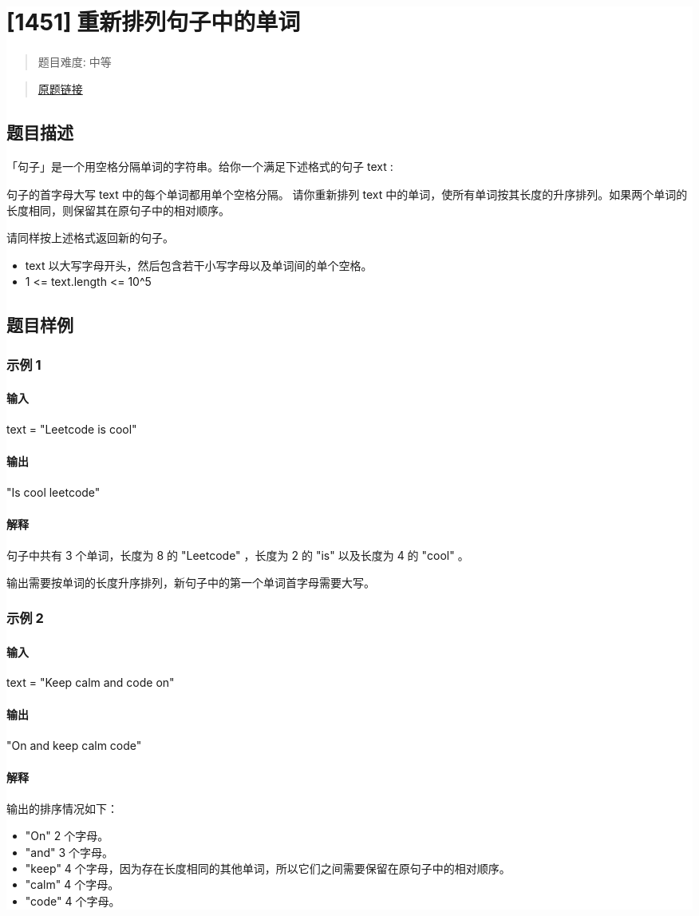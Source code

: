 
# [1451] 重新排列句子中的单词

> 题目难度: 中等

> [原题链接](https://leetcode-cn.com/problems/rearrange-words-in-a-sentence/)

## 题目描述

「句子」是一个用空格分隔单词的字符串。给你一个满足下述格式的句子 text :

句子的首字母大写
text 中的每个单词都用单个空格分隔。
请你重新排列 text 中的单词，使所有单词按其长度的升序排列。如果两个单词的长度相同，则保留其在原句子中的相对顺序。

请同样按上述格式返回新的句子。

- text 以大写字母开头，然后包含若干小写字母以及单词间的单个空格。
- 1 <= text.length <= 10^5

## 题目样例

### 示例 1

#### 输入

text = "Leetcode is cool"

#### 输出

"Is cool leetcode"

#### 解释

句子中共有 3 个单词，长度为 8 的 "Leetcode" ，长度为 2 的 "is" 以及长度为 4 的 "cool" 。

输出需要按单词的长度升序排列，新句子中的第一个单词首字母需要大写。

### 示例 2

#### 输入

text = "Keep calm and code on"

#### 输出

"On and keep calm code"

#### 解释

输出的排序情况如下：

- "On" 2 个字母。
- "and" 3 个字母。
- "keep" 4 个字母，因为存在长度相同的其他单词，所以它们之间需要保留在原句子中的相对顺序。
- "calm" 4 个字母。
- "code" 4 个字母。
